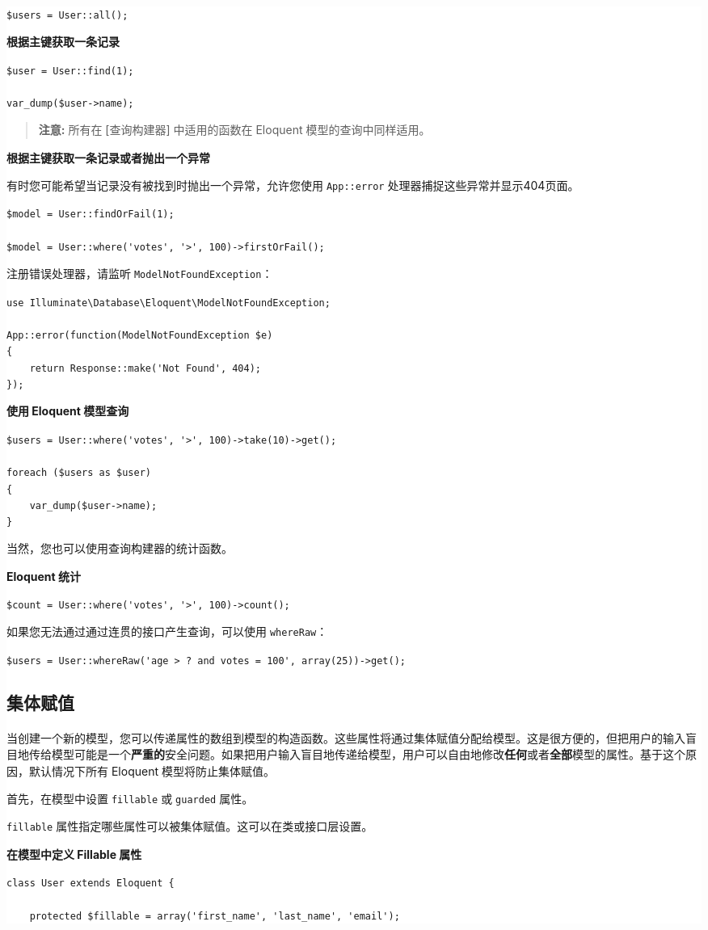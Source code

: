 	$users = User::all();

**根据主键获取一条记录**

	$user = User::find(1);

	var_dump($user->name);

> **注意:** 所有在 [查询构建器] 中适用的函数在 Eloquent 模型的查询中同样适用。

**根据主键获取一条记录或者抛出一个异常**

有时您可能希望当记录没有被找到时抛出一个异常，允许您使用 `App::error` 处理器捕捉这些异常并显示404页面。

	$model = User::findOrFail(1);

	$model = User::where('votes', '>', 100)->firstOrFail();

注册错误处理器，请监听 `ModelNotFoundException`：

	use Illuminate\Database\Eloquent\ModelNotFoundException;

	App::error(function(ModelNotFoundException $e)
	{
		return Response::make('Not Found', 404);
	});

**使用 Eloquent 模型查询**

	$users = User::where('votes', '>', 100)->take(10)->get();

	foreach ($users as $user)
	{
		var_dump($user->name);
	}

当然，您也可以使用查询构建器的统计函数。

**Eloquent 统计**

	$count = User::where('votes', '>', 100)->count();

如果您无法通过通过连贯的接口产生查询，可以使用 `whereRaw`：

	$users = User::whereRaw('age > ? and votes = 100', array(25))->get();

<a name="mass-assignment"></a>
## 集体赋值

当创建一个新的模型，您可以传递属性的数组到模型的构造函数。这些属性将通过集体赋值分配给模型。这是很方便的，但把用户的输入盲目地传给模型可能是一个**严重的**安全问题。如果把用户输入盲目地传递给模型，用户可以自由地修改**任何**或者**全部**模型的属性。基于这个原因，默认情况下所有 Eloquent 模型将防止集体赋值。

首先，在模型中设置 `fillable` 或 `guarded` 属性。

`fillable` 属性指定哪些属性可以被集体赋值。这可以在类或接口层设置。

**在模型中定义 Fillable 属性**

	class User extends Eloquent {

		protected $fillable = array('first_name', 'last_name', 'email');
